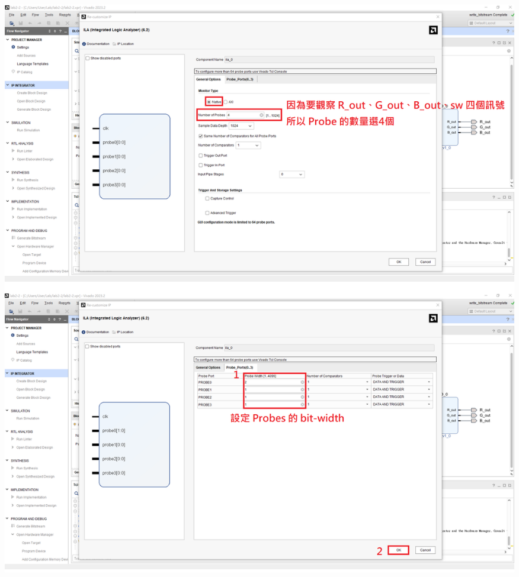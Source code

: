 ![BD_ILA_customize1](images/BD_ILA_customize1_24.jpg)

![BD_ILA_customize2](images/BD_ILA_customize2_24.jpg)
